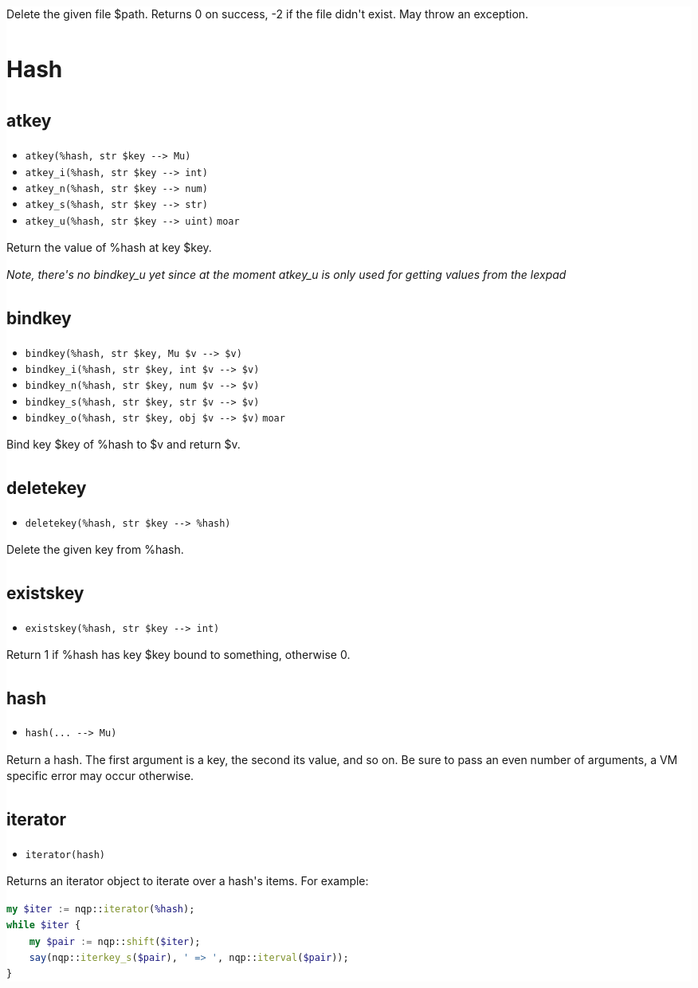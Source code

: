 Delete the given file $path. Returns 0 on success, -2 if the file
didn't exist. May throw an exception.

# <a id="hash"></a> Hash

## atkey
* `atkey(%hash, str $key --> Mu)`
* `atkey_i(%hash, str $key --> int)`
* `atkey_n(%hash, str $key --> num)`
* `atkey_s(%hash, str $key --> str)`
* `atkey_u(%hash, str $key --> uint)` `moar`

Return the value of %hash at key $key.

_Note, there's no bindkey_u yet since at the moment atkey_u is only used for getting values from the lexpad_

## bindkey
* `bindkey(%hash, str $key, Mu $v --> $v)`
* `bindkey_i(%hash, str $key, int $v --> $v)`
* `bindkey_n(%hash, str $key, num $v --> $v)`
* `bindkey_s(%hash, str $key, str $v --> $v)`
* `bindkey_o(%hash, str $key, obj $v --> $v)` `moar`

Bind key $key of %hash to $v and return $v.

## deletekey
* `deletekey(%hash, str $key --> %hash)`

Delete the given key from %hash.

## existskey
* `existskey(%hash, str $key --> int)`

Return 1 if %hash has key $key bound to something, otherwise 0.

## hash
* `hash(... --> Mu)`

Return a hash. The first argument is a key, the second its value, and so on.
Be sure to pass an even number of arguments, a VM specific error may occur
otherwise.

## iterator
* `iterator(hash)`

Returns an iterator object to iterate over a hash's items.  For example:
```raku
my $iter := nqp::iterator(%hash);
while $iter {
    my $pair := nqp::shift($iter);
    say(nqp::iterkey_s($pair), ' => ', nqp::iterval($pair));
}
```
